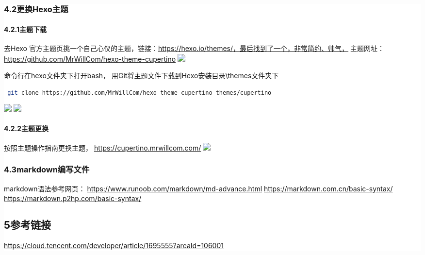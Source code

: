 ### 4.2更换Hexo主题
#### 4.2.1主题下载
去Hexo 官方主题页挑一个自己心仪的主题，链接：https://hexo.io/themes/，最后找到了一个，非常简约、帅气，
主题网址：https://github.com/MrWillCom/hexo-theme-cupertino
![](/imgs/theme1.png)


命令行在hexo文件夹下打开bash，
用Git将主题文件下载到Hexo安装目录\themes文件夹下
```bash
 git clone https://github.com/MrWillCom/hexo-theme-cupertino themes/cupertino
```
![](/imgs/theme4.png)
![](/imgs/theme3.png)

#### 4.2.2主题更换
按照主题操作指南更换主题，
https://cupertino.mrwillcom.com/
![](/imgs/theme2.png)

### 4.3markdown编写文件
markdown语法参考网页：
https://www.runoob.com/markdown/md-advance.html
https://markdown.com.cn/basic-syntax/
https://markdown.p2hp.com/basic-syntax/


## 5参考链接
https://cloud.tencent.com/developer/article/1695555?areaId=106001



[^链接]:https://cloud.tencent.com/developer/article/1695555?areaId=106001